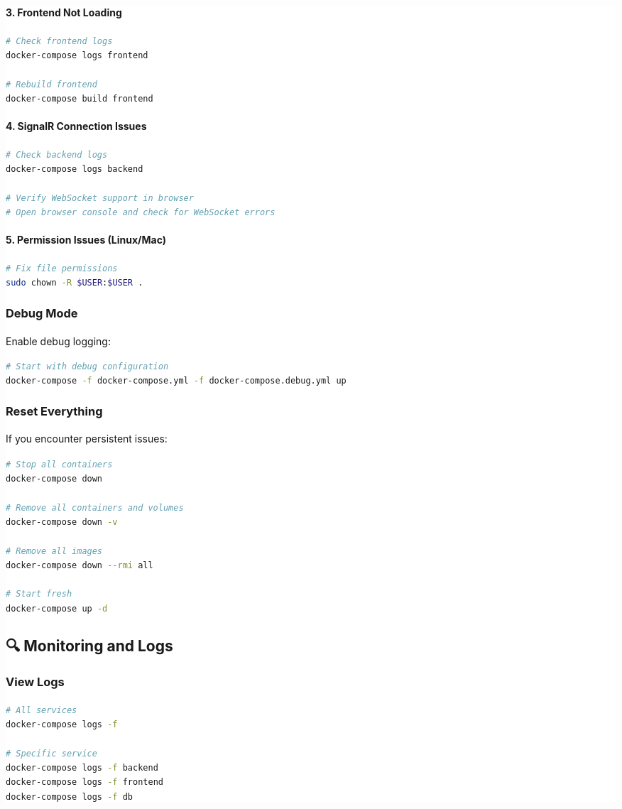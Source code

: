 #### 3. Frontend Not Loading
```bash
# Check frontend logs
docker-compose logs frontend

# Rebuild frontend
docker-compose build frontend
```

#### 4. SignalR Connection Issues
```bash
# Check backend logs
docker-compose logs backend

# Verify WebSocket support in browser
# Open browser console and check for WebSocket errors
```

#### 5. Permission Issues (Linux/Mac)
```bash
# Fix file permissions
sudo chown -R $USER:$USER .
```

### Debug Mode

Enable debug logging:

```bash
# Start with debug configuration
docker-compose -f docker-compose.yml -f docker-compose.debug.yml up
```

### Reset Everything

If you encounter persistent issues:

```bash
# Stop all containers
docker-compose down

# Remove all containers and volumes
docker-compose down -v

# Remove all images
docker-compose down --rmi all

# Start fresh
docker-compose up -d
```

## 🔍 Monitoring and Logs

### View Logs
```bash
# All services
docker-compose logs -f

# Specific service
docker-compose logs -f backend
docker-compose logs -f frontend
docker-compose logs -f db
```
